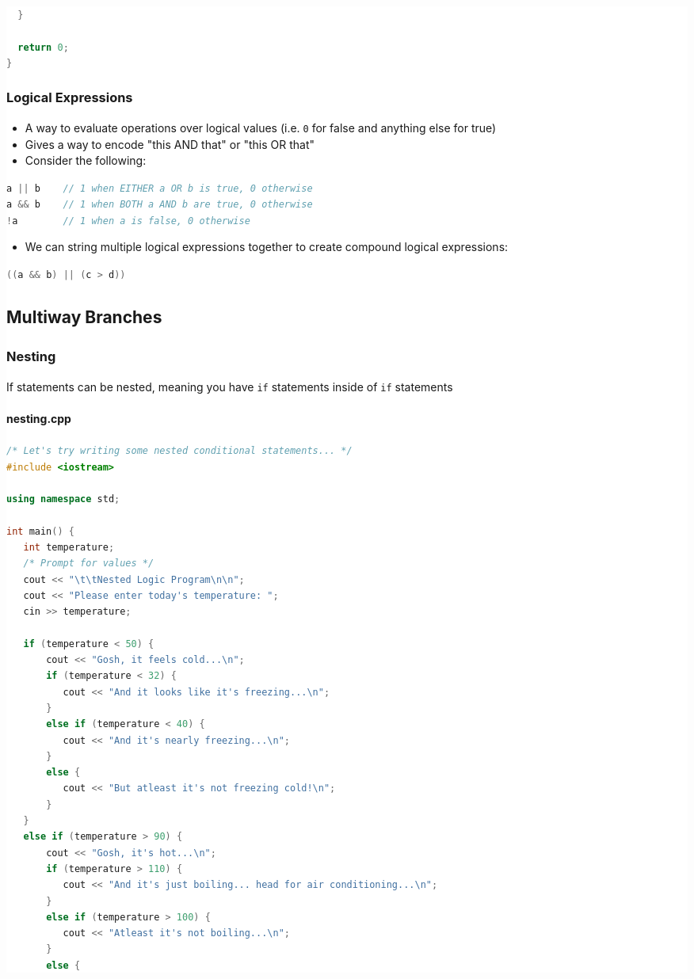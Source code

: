 ```cpp
  }

  return 0;
}
```

### Logical Expressions

- A way to evaluate operations over logical values (i.e. `0` for false and anything else for true)
- Gives a way to encode "this AND that" or "this OR that"
- Consider the following:

```c++
a || b    // 1 when EITHER a OR b is true, 0 otherwise
a && b    // 1 when BOTH a AND b are true, 0 otherwise
!a        // 1 when a is false, 0 otherwise
```

- We can string multiple logical expressions together to create compound logical expressions:

```c++
((a && b) || (c > d))
```

## Multiway Branches

### Nesting

If statements can be nested, meaning you have `if` statements inside of `if` statements

#### nesting.cpp

```c++
/* Let's try writing some nested conditional statements... */
#include <iostream>

using namespace std;

int main() {
   int temperature;
   /* Prompt for values */
   cout << "\t\tNested Logic Program\n\n";
   cout << "Please enter today's temperature: ";
   cin >> temperature;

   if (temperature < 50) {
	   cout << "Gosh, it feels cold...\n";
	   if (temperature < 32) {
		  cout << "And it looks like it's freezing...\n";
	   }
	   else if (temperature < 40) {
		  cout << "And it's nearly freezing...\n";
	   }
	   else {
		  cout << "But atleast it's not freezing cold!\n";
	   }
   }
   else if (temperature > 90) {
	   cout << "Gosh, it's hot...\n";
	   if (temperature > 110) {
		  cout << "And it's just boiling... head for air conditioning...\n";
	   }
	   else if (temperature > 100) {
		  cout << "Atleast it's not boiling...\n";
	   }
	   else {
```